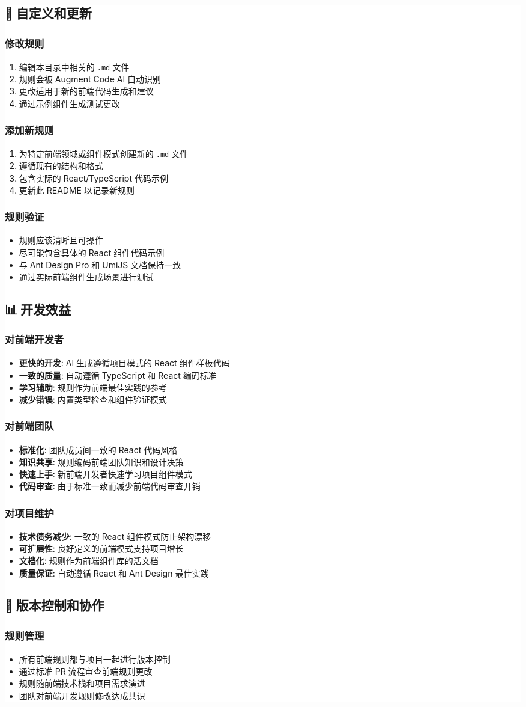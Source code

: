 ## 🔧 自定义和更新

### 修改规则
1. 编辑本目录中相关的 `.md` 文件
2. 规则会被 Augment Code AI 自动识别
3. 更改适用于新的前端代码生成和建议
4. 通过示例组件生成测试更改

### 添加新规则
1. 为特定前端领域或组件模式创建新的 `.md` 文件
2. 遵循现有的结构和格式
3. 包含实际的 React/TypeScript 代码示例
4. 更新此 README 以记录新规则

### 规则验证
- 规则应该清晰且可操作
- 尽可能包含具体的 React 组件代码示例
- 与 Ant Design Pro 和 UmiJS 文档保持一致
- 通过实际前端组件生成场景进行测试

## 📊 开发效益

### 对前端开发者
- **更快的开发**: AI 生成遵循项目模式的 React 组件样板代码
- **一致的质量**: 自动遵循 TypeScript 和 React 编码标准
- **学习辅助**: 规则作为前端最佳实践的参考
- **减少错误**: 内置类型检查和组件验证模式

### 对前端团队
- **标准化**: 团队成员间一致的 React 代码风格
- **知识共享**: 规则编码前端团队知识和设计决策
- **快速上手**: 新前端开发者快速学习项目组件模式
- **代码审查**: 由于标准一致而减少前端代码审查开销

### 对项目维护
- **技术债务减少**: 一致的 React 组件模式防止架构漂移
- **可扩展性**: 良好定义的前端模式支持项目增长
- **文档化**: 规则作为前端组件库的活文档
- **质量保证**: 自动遵循 React 和 Ant Design 最佳实践

## 🔄 版本控制和协作

### 规则管理
- 所有前端规则都与项目一起进行版本控制
- 通过标准 PR 流程审查前端规则更改
- 规则随前端技术栈和项目需求演进
- 团队对前端开发规则修改达成共识
